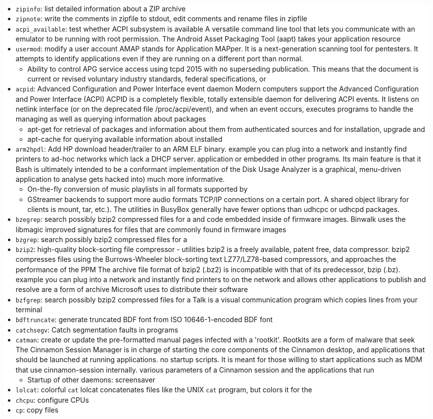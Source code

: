- `zipinfo`: list detailed information about a ZIP archive
- `zipnote`: write the comments in zipfile to stdout, edit comments and rename files in zipfile
- `acpi_available`: test whether ACPI subsystem is available
 A versatile command line tool that lets you communicate with an emulator
 to be running with root permission.
 The Android Asset Packaging Tool (aapt) takes your application resource
- `usermod`: modify a user account
 AMAP stands for Application MAPper. It is a next-generation scanning
 tool for pentesters. It attempts to identify applications even if they
 are running on a different port than normal.
  * Ability to control APG service access using tcpd
 2015 with no superseding publication. This means that the document is
 current or revised voluntary industry standards, federal specifications, or
- `acpid`:  Advanced Configuration and Power Interface event daemon
 Modern computers support the Advanced Configuration and Power Interface (ACPI)
 ACPID is a completely flexible, totally extensible daemon for delivering
 ACPI events. It listens on netlink interface (or on the deprecated file
 /proc/acpi/event), and when an event occurs, executes programs to handle the
 managing as well as querying information about packages
  * apt-get for retrieval of packages and information about them
    from authenticated sources and for installation, upgrade and
  * apt-cache for querying available information about installed
- `arm2hpdl`: Add HP download header/trailer to an ARM ELF binary.
 example you can plug into a network and instantly find printers to
 ad-hoc networks which lack a DHCP server.
 application or embedded in other programs.  Its main feature is that it
 Bash is ultimately intended to be a conformant implementation of the
 Disk Usage Analyzer is a graphical, menu-driven application to analyse
 gets hacked into) much more informative.
  * On-the-fly conversion of music playlists in all formats supported by
  * GStreamer backends to support more audio formats
 TCP/IP connections on a certain port.  A shared object library for clients is
 mount, tar, etc.). The utilities in BusyBox generally have fewer options than
 udhcpc or udhcpd packages.
- `bzegrep`: search possibly bzip2 compressed files for a
 and code embedded inside of firmware images. Binwalk uses the libmagic
 improved signatures for files that are commonly found in firmware images
- `bzgrep`: search possibly bzip2 compressed files for a
- `bzip2`:  high-quality block-sorting file compressor - utilities
 bzip2 is a freely available, patent free, data compressor.
 bzip2 compresses files using the Burrows-Wheeler block-sorting text
 LZ77/LZ78-based compressors, and approaches the performance of the PPM
 The archive file format of bzip2 (.bz2) is incompatible with that of its
 predecessor, bzip (.bz).
 example you can plug into a network and instantly find printers to
 on the network and allows other applications to publish and resolve
 are a form of archive Microsoft uses to distribute their software
- `bzfgrep`: search possibly bzip2 compressed files for a
 Talk is a visual communication program which copies lines from your terminal
- `bdftruncate`: generate truncated BDF font from ISO 10646-1-encoded BDF font
- `catchsegv`: Catch segmentation faults in programs
- `catman`: create or update the pre-formatted manual pages
 infected with a 'rootkit'. Rootkits are a form of malware that seek
 The Cinnamon Session Manager is in charge of starting the core components
 of the Cinnamon desktop, and applications that should be launched at
 running applications.
 no startup scripts. It is meant for those willing to start
 applications such as MDM that use cinnamon-session internally.
 various parameters of a Cinnamon session and the applications that run
  * Startup of other daemons: screensaver
- `lolcat`:  colorful `cat`
 lolcat concatenates files like the UNIX `cat` program, but colors it for the
- `chcpu`: configure CPUs
- `cp`: copy files